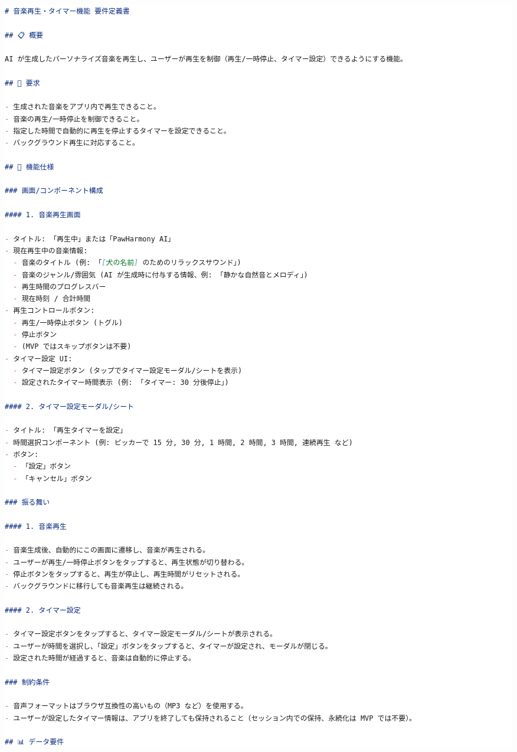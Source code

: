 
```markdown
# 音楽再生・タイマー機能 要件定義書

## 📋 概要

AI が生成したパーソナライズ音楽を再生し、ユーザーが再生を制御（再生/一時停止、タイマー設定）できるようにする機能。

## 🎯 要求

- 生成された音楽をアプリ内で再生できること。
- 音楽の再生/一時停止を制御できること。
- 指定した時間で自動的に再生を停止するタイマーを設定できること。
- バックグラウンド再生に対応すること。

## 📝 機能仕様

### 画面/コンポーネント構成

#### 1. 音楽再生画面

- タイトル: 「再生中」または「PawHarmony AI」
- 現在再生中の音楽情報:
  - 音楽のタイトル (例: 「[犬の名前] のためのリラックスサウンド」)
  - 音楽のジャンル/雰囲気 (AI が生成時に付与する情報、例: 「静かな自然音とメロディ」)
  - 再生時間のプログレスバー
  - 現在時刻 / 合計時間
- 再生コントロールボタン:
  - 再生/一時停止ボタン (トグル)
  - 停止ボタン
  - (MVP ではスキップボタンは不要)
- タイマー設定 UI:
  - タイマー設定ボタン (タップでタイマー設定モーダル/シートを表示)
  - 設定されたタイマー時間表示 (例: 「タイマー: 30 分後停止」)

#### 2. タイマー設定モーダル/シート

- タイトル: 「再生タイマーを設定」
- 時間選択コンポーネント (例: ピッカーで 15 分, 30 分, 1 時間, 2 時間, 3 時間, 連続再生 など)
- ボタン:
  - 「設定」ボタン
  - 「キャンセル」ボタン

### 振る舞い

#### 1. 音楽再生

- 音楽生成後、自動的にこの画面に遷移し、音楽が再生される。
- ユーザーが再生/一時停止ボタンをタップすると、再生状態が切り替わる。
- 停止ボタンをタップすると、再生が停止し、再生時間がリセットされる。
- バックグラウンドに移行しても音楽再生は継続される。

#### 2. タイマー設定

- タイマー設定ボタンをタップすると、タイマー設定モーダル/シートが表示される。
- ユーザーが時間を選択し、「設定」ボタンをタップすると、タイマーが設定され、モーダルが閉じる。
- 設定された時間が経過すると、音楽は自動的に停止する。

### 制約条件

- 音声フォーマットはブラウザ互換性の高いもの（MP3 など）を使用する。
- ユーザーが設定したタイマー情報は、アプリを終了しても保持されること（セッション内での保持、永続化は MVP では不要）。

## 📊 データ要件
```